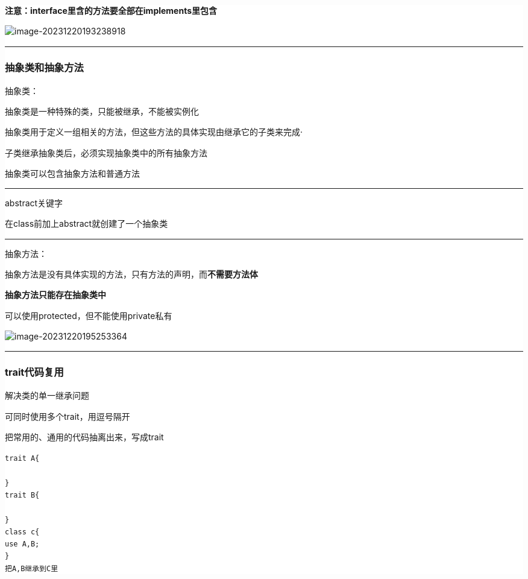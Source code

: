 **注意：interface里含的方法要全部在implements里包含**

![image-20231220193238918](https://insey.oss-cn-shenzhen.aliyuncs.com/kin/202312201932040.png)

------

### 抽象类和抽象方法

抽象类：

抽象类是一种特殊的类，只能被继承，不能被实例化

抽象类用于定义一组相关的方法，但这些方法的具体实现由继承它的子类来完成·

子类继承抽象类后，必须实现抽象类中的所有抽象方法

抽象类可以包含抽象方法和普通方法

------

abstract关键字

在class前加上abstract就创建了一个抽象类

------

抽象方法：

抽象方法是没有具体实现的方法，只有方法的声明，而**不需要方法体**

**抽象方法只能存在抽象类中**

可以使用protected，但不能使用private私有

![image-20231220195253364](https://insey.oss-cn-shenzhen.aliyuncs.com/kin/202312201952427.png)

------

### trait代码复用

解决类的单一继承问题

可同时使用多个trait，用逗号隔开

把常用的、通用的代码抽离出来，写成trait

```
trait A{

}
trait B{

}
class c{
use A,B;
}
把A,B继承到C里
```
